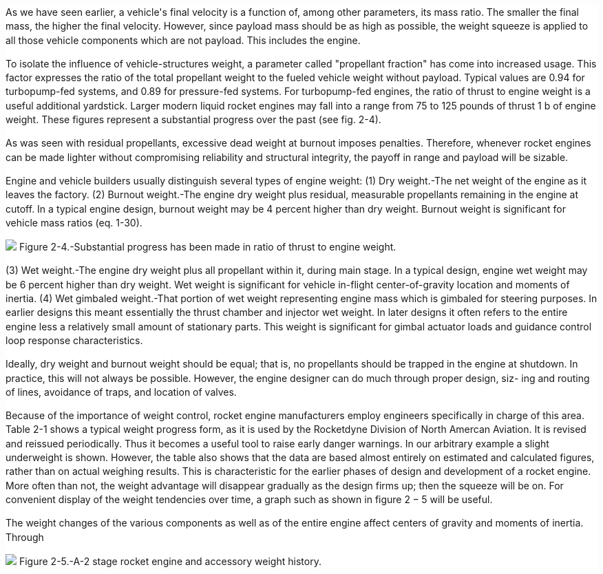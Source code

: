 As we have seen earlier, a vehicle's final velocity is a function of, among other parameters, its mass ratio. The smaller the final mass, the higher the final velocity. However, since payload mass should be as high as possible, the weight squeeze is applied to all those vehicle components which are not payload. This includes the engine.

To isolate the influence of vehicle-structures weight, a parameter called "propellant fraction" has come into increased usage. This factor expresses the ratio of the total propellant weight to the fueled vehicle weight without payload. Typical values are 0.94 for turbopump-fed systems, and 0.89 for pressure-fed systems. For turbopump-fed engines, the ratio of thrust to engine weight is a useful additional yardstick. Larger modern liquid rocket engines may fall into a range from 75 to 125 pounds of thrust 1 b of engine weight. These figures represent a substantial progress over the past (see fig. 2-4).

As was seen with residual propellants, excessive dead weight at burnout imposes penalties. Therefore, whenever rocket engines can be made lighter without compromising reliability and structural integrity, the payoff in range and payload will be sizable.

Engine and vehicle builders usually distinguish several types of engine weight:
(1) Dry weight.-The net weight of the engine as it leaves the factory.
(2) Burnout weight.-The engine dry weight plus residual, measurable propellants remaining in the engine at cutoff. In a typical engine design, burnout weight may be 4 percent higher than dry weight. Burnout weight is significant for vehicle mass ratios (eq. 1-30).

![](/img/DLPRE/image_023.jpg)
Figure 2-4.-Substantial progress has been made in ratio of thrust to engine weight.

(3) Wet weight.-The engine dry weight plus all propellant within it, during main stage. In a typical design, engine wet weight may be 6 percent higher than dry weight. Wet weight is significant for vehicle in-flight center-of-gravity location and moments of inertia.
(4) Wet gimbaled weight.-That portion of wet weight representing engine mass which is gimbaled for steering purposes. In earlier designs this meant essentially the thrust chamber and injector wet weight. In later designs it often refers to the entire engine less a relatively small amount of stationary parts. This weight is significant for gimbal actuator loads and guidance control loop response characteristics.

Ideally, dry weight and burnout weight should be equal; that is, no propellants should be trapped in the engine at shutdown. In practice, this will not always be possible. However, the engine designer can do much through proper design, siz-
ing and routing of lines, avoidance of traps, and location of valves.

Because of the importance of weight control, rocket engine manufacturers employ engineers specifically in charge of this area. Table 2-1 shows a typical weight progress form, as it is used by the Rocketdyne Division of North Amercan Aviation. It is revised and reissued periodically. Thus it becomes a useful tool to raise early danger warnings. In our arbitrary example a slight underweight is shown. However, the table also shows that the data are based almost entirely on estimated and calculated figures, rather than on actual weighing results. This is characteristic for the earlier phases of design and development of a rocket engine. More often than not, the weight advantage will disappear gradually as the design firms up; then the squeeze will be on. For convenient display of the weight tendencies over time, a graph such as shown in figure $2-5$ will be useful.

The weight changes of the various components as well as of the entire engine affect centers of gravity and moments of inertia. Through

![](/img/DLPRE/image_024.jpg)
Figure 2-5.-A-2 stage rocket engine and accessory weight history.
